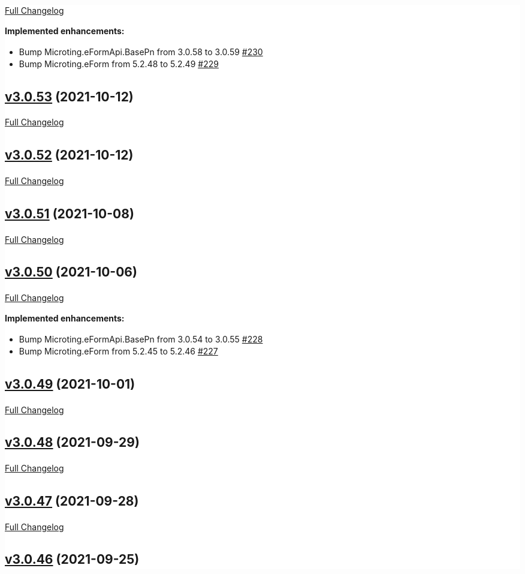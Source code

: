 [Full Changelog](https://github.com/microting/eform-basiccasemgmt-base/compare/v3.0.53...v3.0.54)

**Implemented enhancements:**

- Bump Microting.eFormApi.BasePn from 3.0.58 to 3.0.59 [\#230](https://github.com/microting/eform-basiccasemgmt-base/issues/230)
- Bump Microting.eForm from 5.2.48 to 5.2.49 [\#229](https://github.com/microting/eform-basiccasemgmt-base/issues/229)

## [v3.0.53](https://github.com/microting/eform-basiccasemgmt-base/tree/v3.0.53) (2021-10-12)

[Full Changelog](https://github.com/microting/eform-basiccasemgmt-base/compare/v3.0.52...v3.0.53)

## [v3.0.52](https://github.com/microting/eform-basiccasemgmt-base/tree/v3.0.52) (2021-10-12)

[Full Changelog](https://github.com/microting/eform-basiccasemgmt-base/compare/v3.0.51...v3.0.52)

## [v3.0.51](https://github.com/microting/eform-basiccasemgmt-base/tree/v3.0.51) (2021-10-08)

[Full Changelog](https://github.com/microting/eform-basiccasemgmt-base/compare/v3.0.50...v3.0.51)

## [v3.0.50](https://github.com/microting/eform-basiccasemgmt-base/tree/v3.0.50) (2021-10-06)

[Full Changelog](https://github.com/microting/eform-basiccasemgmt-base/compare/v3.0.49...v3.0.50)

**Implemented enhancements:**

- Bump Microting.eFormApi.BasePn from 3.0.54 to 3.0.55 [\#228](https://github.com/microting/eform-basiccasemgmt-base/issues/228)
- Bump Microting.eForm from 5.2.45 to 5.2.46 [\#227](https://github.com/microting/eform-basiccasemgmt-base/issues/227)

## [v3.0.49](https://github.com/microting/eform-basiccasemgmt-base/tree/v3.0.49) (2021-10-01)

[Full Changelog](https://github.com/microting/eform-basiccasemgmt-base/compare/v3.0.48...v3.0.49)

## [v3.0.48](https://github.com/microting/eform-basiccasemgmt-base/tree/v3.0.48) (2021-09-29)

[Full Changelog](https://github.com/microting/eform-basiccasemgmt-base/compare/v3.0.47...v3.0.48)

## [v3.0.47](https://github.com/microting/eform-basiccasemgmt-base/tree/v3.0.47) (2021-09-28)

[Full Changelog](https://github.com/microting/eform-basiccasemgmt-base/compare/v3.0.46...v3.0.47)

## [v3.0.46](https://github.com/microting/eform-basiccasemgmt-base/tree/v3.0.46) (2021-09-25)
